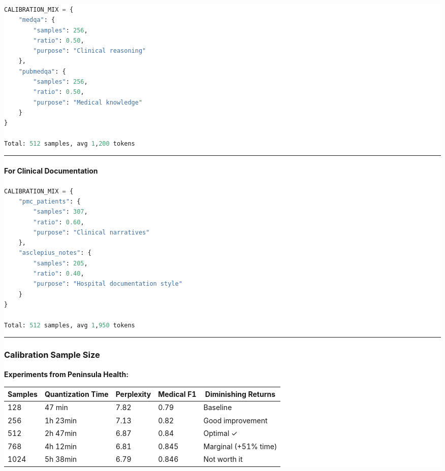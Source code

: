 ```python
CALIBRATION_MIX = {
    "medqa": {
        "samples": 256,
        "ratio": 0.50,
        "purpose": "Clinical reasoning"
    },
    "pubmedqa": {
        "samples": 256,
        "ratio": 0.50,
        "purpose": "Medical knowledge"
    }
}

Total: 512 samples, avg 1,200 tokens
```

---

#### For Clinical Documentation

```python
CALIBRATION_MIX = {
    "pmc_patients": {
        "samples": 307,
        "ratio": 0.60,
        "purpose": "Clinical narratives"
    },
    "asclepius_notes": {
        "samples": 205,
        "ratio": 0.40,
        "purpose": "Hospital documentation style"
    }
}

Total: 512 samples, avg 1,950 tokens
```

---

### Calibration Sample Size

**Experiments from Peninsula Health:**

| Samples | Quantization Time | Perplexity | Medical F1 | Diminishing Returns |
|---------|-------------------|------------|------------|---------------------|
| 128     | 47 min            | 7.82       | 0.79       | Baseline            |
| 256     | 1h 23min          | 7.13       | 0.82       | Good improvement    |
| 512     | 2h 47min          | 6.87       | 0.84       | Optimal ✓           |
| 768     | 4h 12min          | 6.81       | 0.845      | Marginal (+51% time)|
| 1024    | 5h 38min          | 6.79       | 0.846      | Not worth it        |
